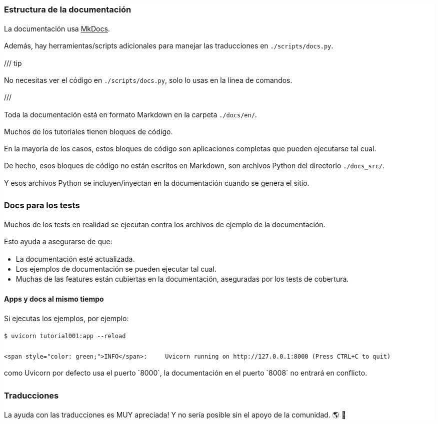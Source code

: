 </div>

### Estructura de la documentación

La documentación usa <a href="https://www.mkdocs.org/" class="external-link" target="_blank">MkDocs</a>.

Además, hay herramientas/scripts adicionales para manejar las traducciones en `./scripts/docs.py`.

/// tip

No necesitas ver el código en `./scripts/docs.py`, solo lo usas en la línea de comandos.

///

Toda la documentación está en formato Markdown en la carpeta `./docs/en/`.

Muchos de los tutoriales tienen bloques de código.

En la mayoría de los casos, estos bloques de código son aplicaciones completas que pueden ejecutarse tal cual.

De hecho, esos bloques de código no están escritos en Markdown, son archivos Python del directorio `./docs_src/`.

Y esos archivos Python se incluyen/inyectan en la documentación cuando se genera el sitio.

### Docs para los tests

Muchos de los tests en realidad se ejecutan contra los archivos de ejemplo de la documentación.

Esto ayuda a asegurarse de que:

* La documentación esté actualizada.
* Los ejemplos de documentación se pueden ejecutar tal cual.
* Muchas de las features están cubiertas en la documentación, aseguradas por los tests de cobertura.

#### Apps y docs al mismo tiempo

Si ejecutas los ejemplos, por ejemplo:

<div class="termy">

```console
$ uvicorn tutorial001:app --reload

<span style="color: green;">INFO</span>:     Uvicorn running on http://127.0.0.1:8000 (Press CTRL+C to quit)
```

</div>
como Uvicorn por defecto usa el puerto `8000`, la documentación en el puerto `8008` no entrará en conflicto.

### Traducciones
La ayuda con las traducciones es MUY apreciada! Y no sería posible sin el apoyo de la comunidad. 🌎 🚀
